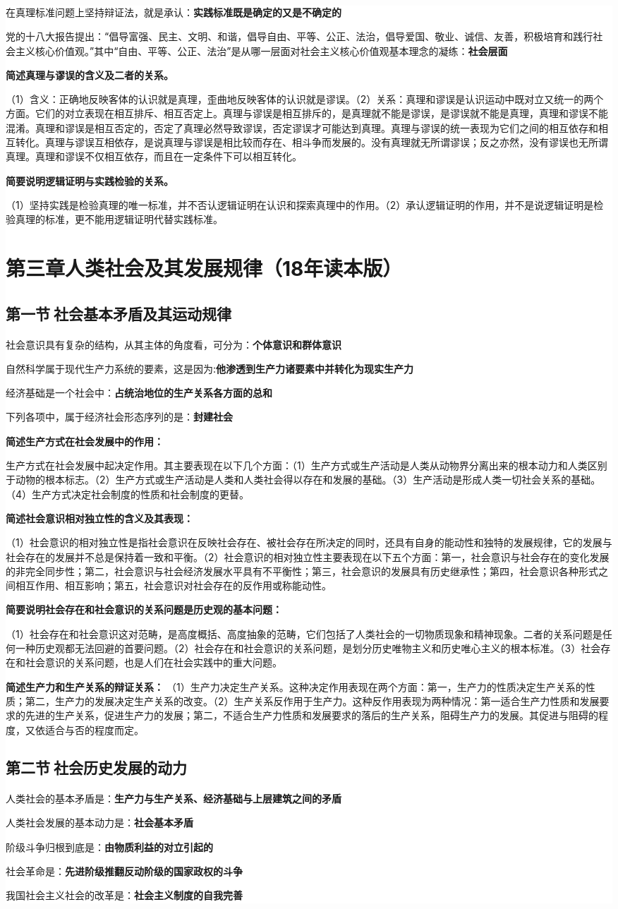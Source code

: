 在真理标准问题上坚持辩证法，就是承认：**实践标准既是确定的又是不确定的**

党的十八大报告提出：“倡导富强、民主、文明、和谐，倡导自由、平等、公正、法治，倡导爱国、敬业、诚信、友善，积极培育和践行社会主义核心价值观。”其中“自由、平等、公正、法治”是从哪一层面对社会主义核心价值观基本理念的凝练：**社会层面**

**简述真理与谬误的含义及二者的关系。**

（1）含义：正确地反映客体的认识就是真理，歪曲地反映客体的认识就是谬误。（2）关系：真理和谬误是认识运动中既对立又统一的两个方面。它们的对立表现在相互排斥、相互否定上。真理与谬误是相互排斥的，是真理就不能是谬误，是谬误就不能是真理，真理和谬误不能混淆。真理和谬误是相互否定的，否定了真理必然导致谬误，否定谬误才可能达到真理。真理与谬误的统一表现为它们之间的相互依存和相互转化。真理与谬误互相依存，是说真理与谬误是相比较而存在、相斗争而发展的。没有真理就无所谓谬误；反之亦然，没有谬误也无所谓真理。真理和谬误不仅相互依存，而且在一定条件下可以相互转化。

**简要说明逻辑证明与实践检验的关系。**

（1）坚持实践是检验真理的唯一标准，并不否认逻辑证明在认识和探索真理中的作用。（2）承认逻辑证明的作用，并不是说逻辑证明是检验真理的标准，更不能用逻辑证明代替实践标准。

# 第三章人类社会及其发展规律（18年读本版）

## 第一节 社会基本矛盾及其运动规律

社会意识具有复杂的结构，从其主体的角度看，可分为：**个体意识和群体意识**

自然科学属于现代生产力系统的要素，这是因为:**他渗透到生产力诸要素中并转化为现实生产力**

经济基础是一个社会中：**占统治地位的生产关系各方面的总和**

下列各项中，属于经济社会形态序列的是：**封建社会**

**简述生产方式在社会发展中的作用：**

生产方式在社会发展中起决定作用。其主要表现在以下几个方面：（1）生产方式或生产活动是人类从动物界分离出来的根本动力和人类区别于动物的根本标志。（2）生产方式或生产活动是人类和人类社会得以存在和发展的基础。（3）生产活动是形成人类一切社会关系的基础。（4）生产方式决定社会制度的性质和社会制度的更替。

**简述社会意识相对独立性的含义及其表现：**

（1）社会意识的相对独立性是指社会意识在反映社会存在、被社会存在所决定的同时，还具有自身的能动性和独特的发展规律，它的发展与社会存在的发展并不总是保持着一致和平衡。（2）社会意识的相对独立性主要表现在以下五个方面：第一，社会意识与社会存在的变化发展的非完全同步性；第二，社会意识与社会经济发展水平具有不平衡性；第三，社会意识的发展具有历史继承性；第四，社会意识各种形式之间相互作用、相互影响；第五，社会意识对社会存在的反作用或称能动性。

**简要说明社会存在和社会意识的关系问题是历史观的基本问题：**

（1）社会存在和社会意识这对范畴，是高度概括、高度抽象的范畴，它们包括了人类社会的一切物质现象和精神现象。二者的关系问题是任何一种历史观都无法回避的首要问题。（2）社会存在和社会意识的关系问题，是划分历史唯物主义和历史唯心主义的根本标准。（3）社会存在和社会意识的关系问题，也是人们在社会实践中的重大问题。

**简述生产力和生产关系的辩证关系：**
（1）生产力决定生产关系。这种决定作用表现在两个方面：第一，生产力的性质决定生产关系的性质；第二，生产力的发展决定生产关系的改变。（2）生产关系反作用于生产力。这种反作用表现为两种情况：第一适合生产力性质和发展要求的先进的生产关系，促进生产力的发展；第二，不适合生产力性质和发展要求的落后的生产关系，阻碍生产力的发展。其促进与阻碍的程度，又依适合与否的程度而定。

## 第二节 社会历史发展的动力

人类社会的基本矛盾是：**生产力与生产关系、经济基础与上层建筑之间的矛盾**

人类社会发展的基本动力是：**社会基本矛盾**

阶级斗争归根到底是：**由物质利益的对立引起的**

社会革命是：**先进阶级推翻反动阶级的国家政权的斗争**

我国社会主义社会的改革是：**社会主义制度的自我完善**
